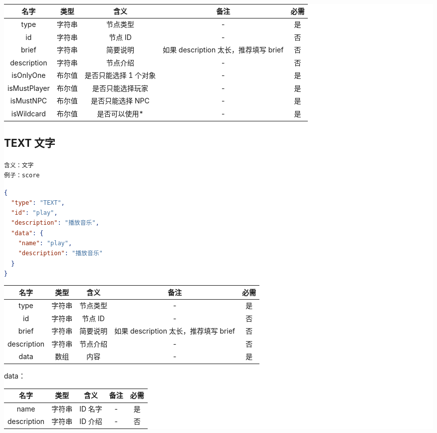 |     名字     |  类型  |         含义          |                 备注                  | 必需 |
| :----------: | :----: | :-------------------: | :-----------------------------------: | :--: |
|     type     | 字符串 |       节点类型        |                   -                   |  是  |
|      id      | 字符串 |        节点 ID        |                   -                   |  否  |
|    brief     | 字符串 |       简要说明        | 如果 description 太长，推荐填写 brief |  否  |
| description  | 字符串 |       节点介绍        |                   -                   |  否  |
|  isOnlyOne   | 布尔值 | 是否只能选择 1 个对象 |                   -                   |  是  |
| isMustPlayer | 布尔值 |   是否只能选择玩家    |                   -                   |  是  |
|  isMustNPC   | 布尔值 |   是否只能选择 NPC    |                   -                   |  是  |
|  isWildcard  | 布尔值 |    是否可以使用\*     |                   -                   |  是  |

## TEXT 文字

```mcfunction
含义：文字
例子：score
```

```json
{
  "type": "TEXT",
  "id": "play",
  "description": "播放音乐",
  "data": {
    "name": "play",
    "description": "播放音乐"
  }
}
```

|    名字     |  类型  |   含义   |                 备注                  | 必需 |
| :---------: | :----: | :------: | :-----------------------------------: | :--: |
|    type     | 字符串 | 节点类型 |                   -                   |  是  |
|     id      | 字符串 | 节点 ID  |                   -                   |  否  |
|    brief    | 字符串 | 简要说明 | 如果 description 太长，推荐填写 brief |  否  |
| description | 字符串 | 节点介绍 |                   -                   |  否  |
|    data     |  数组  |   内容   |                   -                   |  是  |

data：

|    名字     |  类型  |  含义   | 备注 | 必需 |
| :---------: | :----: | :-----: | :--: | :--: |
|    name     | 字符串 | ID 名字 |  -   |  是  |
| description | 字符串 | ID 介绍 |  -   |  否  |

